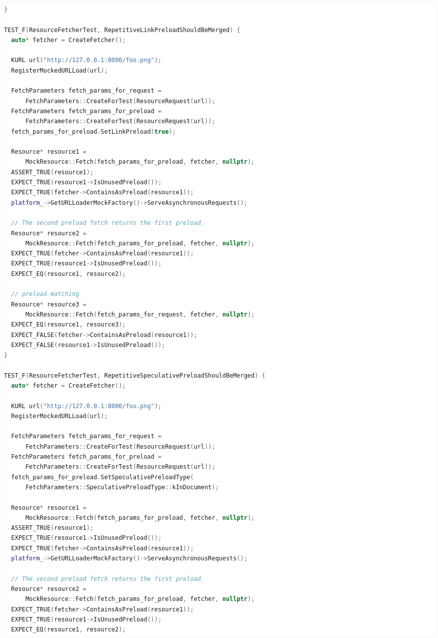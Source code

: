 ```cpp
}

TEST_F(ResourceFetcherTest, RepetitiveLinkPreloadShouldBeMerged) {
  auto* fetcher = CreateFetcher();

  KURL url("http://127.0.0.1:8000/foo.png");
  RegisterMockedURLLoad(url);

  FetchParameters fetch_params_for_request =
      FetchParameters::CreateForTest(ResourceRequest(url));
  FetchParameters fetch_params_for_preload =
      FetchParameters::CreateForTest(ResourceRequest(url));
  fetch_params_for_preload.SetLinkPreload(true);

  Resource* resource1 =
      MockResource::Fetch(fetch_params_for_preload, fetcher, nullptr);
  ASSERT_TRUE(resource1);
  EXPECT_TRUE(resource1->IsUnusedPreload());
  EXPECT_TRUE(fetcher->ContainsAsPreload(resource1));
  platform_->GetURLLoaderMockFactory()->ServeAsynchronousRequests();

  // The second preload fetch returns the first preload.
  Resource* resource2 =
      MockResource::Fetch(fetch_params_for_preload, fetcher, nullptr);
  EXPECT_TRUE(fetcher->ContainsAsPreload(resource1));
  EXPECT_TRUE(resource1->IsUnusedPreload());
  EXPECT_EQ(resource1, resource2);

  // preload matching
  Resource* resource3 =
      MockResource::Fetch(fetch_params_for_request, fetcher, nullptr);
  EXPECT_EQ(resource1, resource3);
  EXPECT_FALSE(fetcher->ContainsAsPreload(resource1));
  EXPECT_FALSE(resource1->IsUnusedPreload());
}

TEST_F(ResourceFetcherTest, RepetitiveSpeculativePreloadShouldBeMerged) {
  auto* fetcher = CreateFetcher();

  KURL url("http://127.0.0.1:8000/foo.png");
  RegisterMockedURLLoad(url);

  FetchParameters fetch_params_for_request =
      FetchParameters::CreateForTest(ResourceRequest(url));
  FetchParameters fetch_params_for_preload =
      FetchParameters::CreateForTest(ResourceRequest(url));
  fetch_params_for_preload.SetSpeculativePreloadType(
      FetchParameters::SpeculativePreloadType::kInDocument);

  Resource* resource1 =
      MockResource::Fetch(fetch_params_for_preload, fetcher, nullptr);
  ASSERT_TRUE(resource1);
  EXPECT_TRUE(resource1->IsUnusedPreload());
  EXPECT_TRUE(fetcher->ContainsAsPreload(resource1));
  platform_->GetURLLoaderMockFactory()->ServeAsynchronousRequests();

  // The second preload fetch returns the first preload.
  Resource* resource2 =
      MockResource::Fetch(fetch_params_for_preload, fetcher, nullptr);
  EXPECT_TRUE(fetcher->ContainsAsPreload(resource1));
  EXPECT_TRUE(resource1->IsUnusedPreload());
  EXPECT_EQ(resource1, resource2);

```